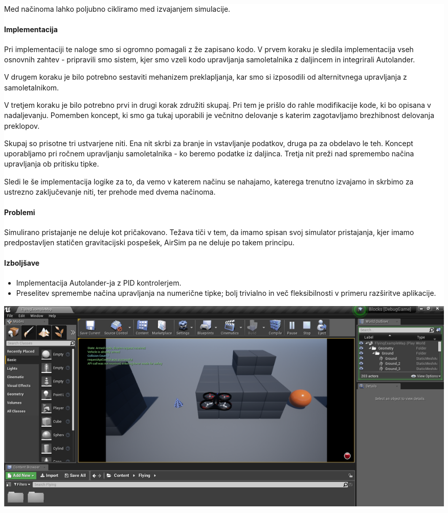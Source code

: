 Med načinoma lahko poljubno cikliramo med izvajanjem simulacije.

#### Implementacija

Pri implementaciji te naloge smo si ogromno pomagali z že zapisano kodo. V prvem koraku je sledila implementacija vseh osnovnih zahtev - pripravili smo sistem, kjer smo vzeli kodo upravljanja samoletalnika z daljincem in integrirali Autolander.

V drugem koraku je bilo potrebno sestaviti mehanizem preklapljanja, kar smo si izposodili od alternitvnega upravljanja z samoletalnikom.

V tretjem koraku je bilo potrebno prvi in drugi korak združiti skupaj. Pri tem je prišlo do rahle modifikacije kode, ki bo opisana v nadaljevanju. Pomemben koncept, ki smo ga tukaj uporabili je večnitno delovanje s katerim zagotavljamo brezhibnost delovanja preklopov. 

Skupaj so prisotne tri ustvarjene niti. Ena nit skrbi za branje in vstavljanje podatkov, druga pa za obdelavo le teh. Koncept uporabljamo pri ročnem upravljanju samoletalnika - ko beremo podatke iz daljinca. Tretja nit preži nad spremembo načina upravljanja ob pritisku tipke.

Sledi le še implementacija logike za to, da vemo v katerem načinu se nahajamo, katerega trenutno izvajamo in skrbimo za ustrezno zaključevanje niti, ter prehode med dvema načinoma.

#### Problemi

Simulirano pristajanje ne deluje kot pričakovano. Težava tiči v tem, da imamo spisan svoj simulator pristajanja, kjer imamo predpostavljen statičen gravitacijski pospešek, AirSim pa ne deluje po takem principu. 

#### Izboljšave

* Implementacija Autolander-ja z PID kontrolerjem. 
* Preselitev spremembe načina upravljanja na numerične tipke; bolj trivialno in več fleksibilnosti v primeru razširitve aplikacije.

![(testingSuite_example)](drone_test.png)
